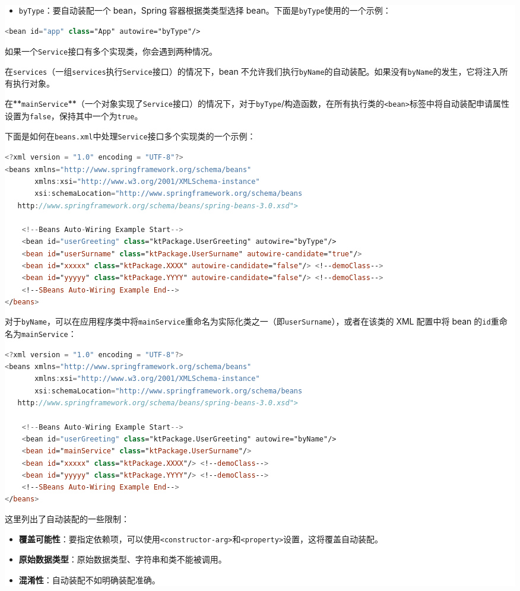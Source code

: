 +   `byType`：要自动装配一个 bean，Spring 容器根据类类型选择 bean。下面是`byType`使用的一个示例：

```kt
<bean id="app" class="App" autowire="byType"/>
```

如果一个`Service`接口有多个实现类，你会遇到两种情况。

在`services`（一组`services`执行`Service`接口）的情况下，bean 不允许我们执行`byName`的自动装配。如果没有`byName`的发生，它将注入所有执行对象。

在**`mainService`**（一个对象实现了`Service`接口）的情况下，对于`byType`/构造函数，在所有执行类的`<bean>`标签中将自动装配申请属性设置为`false`，保持其中一个为`true`。

下面是如何在`beans.xml`中处理`Service`接口多个实现类的一个示例：

```kt
<?xml version = "1.0" encoding = "UTF-8"?>
<beans xmlns="http://www.springframework.org/schema/beans"
       xmlns:xsi="http://www.w3.org/2001/XMLSchema-instance"
       xsi:schemaLocation="http://www.springframework.org/schema/beans
   http://www.springframework.org/schema/beans/spring-beans-3.0.xsd">

    <!--Beans Auto-Wiring Example Start-->
    <bean id="userGreeting" class="ktPackage.UserGreeting" autowire="byType"/>
    <bean id="userSurname" class="ktPackage.UserSurname" autowire-candidate="true"/>
    <bean id="xxxxx" class="ktPackage.XXXX" autowire-candidate="false"/> <!--demoClass-->
    <bean id="yyyyy" class="ktPackage.YYYY" autowire-candidate="false"/> <!--demoClass-->
    <!--SBeans Auto-Wiring Example End-->
</beans>
```

对于`byName`，可以在应用程序类中将`mainService`重命名为实际化类之一（即`userSurname`），或者在该类的 XML 配置中将 bean 的`id`重命名为`mainService`：

```kt
<?xml version = "1.0" encoding = "UTF-8"?>
<beans xmlns="http://www.springframework.org/schema/beans"
       xmlns:xsi="http://www.w3.org/2001/XMLSchema-instance"
       xsi:schemaLocation="http://www.springframework.org/schema/beans
   http://www.springframework.org/schema/beans/spring-beans-3.0.xsd">

    <!--Beans Auto-Wiring Example Start-->
    <bean id="userGreeting" class="ktPackage.UserGreeting" autowire="byName"/>
    <bean id="mainService" class="ktPackage.UserSurname"/>
    <bean id="xxxxx" class="ktPackage.XXXX"/> <!--demoClass-->
    <bean id="yyyyy" class="ktPackage.YYYY"/> <!--demoClass-->
    <!--SBeans Auto-Wiring Example End-->
</beans>
```

这里列出了自动装配的一些限制：

+   **覆盖可能性**：要指定依赖项，可以使用`<constructor-arg>`和`<property>`设置，这将覆盖自动装配。

+   **原始数据类型**：原始数据类型、字符串和类不能被调用。

+   **混淆性**：自动装配不如明确装配准确。
